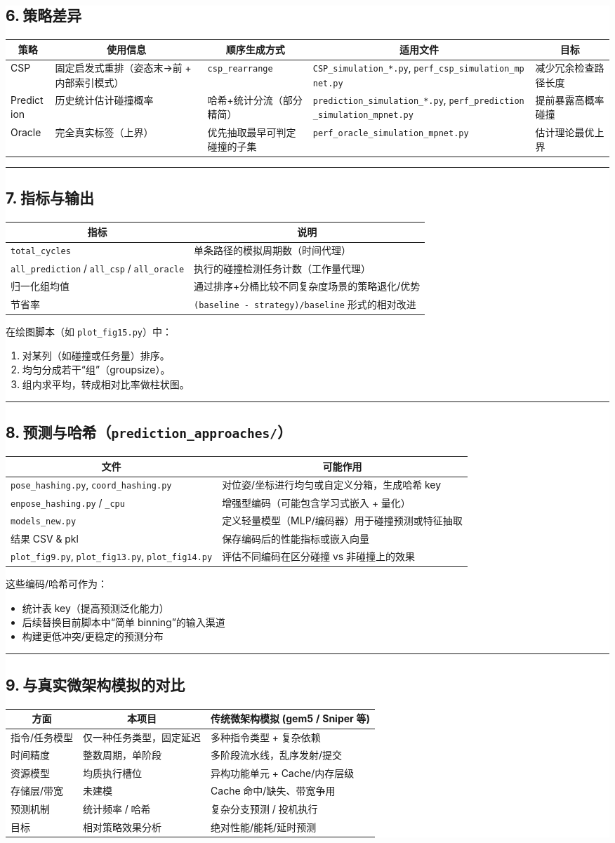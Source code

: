 ## 6. 策略差异
| 策略 | 使用信息 | 顺序生成方式 | 适用文件 | 目标 |
|------|----------|--------------|----------|------|
| CSP | 固定启发式重排（姿态末→前 + 内部索引模式） | `csp_rearrange` | `CSP_simulation_*.py`, `perf_csp_simulation_mpnet.py` | 减少冗余检查路径长度 |
| Prediction | 历史统计估计碰撞概率 | 哈希+统计分流（部分精简） | `prediction_simulation_*.py`, `perf_prediction_simulation_mpnet.py` | 提前暴露高概率碰撞 |
| Oracle | 完全真实标签（上界） | 优先抽取最早可判定碰撞的子集 | `perf_oracle_simulation_mpnet.py` | 估计理论最优上界 |

---
## 7. 指标与输出
| 指标 | 说明 |
|------|------|
| `total_cycles` | 单条路径的模拟周期数（时间代理） |
| `all_prediction` / `all_csp` / `all_oracle` | 执行的碰撞检测任务计数（工作量代理） |
| 归一化组均值 | 通过排序+分桶比较不同复杂度场景的策略退化/优势 |
| 节省率 | `(baseline - strategy)/baseline` 形式的相对改进 |

在绘图脚本（如 `plot_fig15.py`）中：
1. 对某列（如碰撞或任务量）排序。
2. 均匀分成若干“组”（groupsize）。
3. 组内求平均，转成相对比率做柱状图。

---
## 8. 预测与哈希（`prediction_approaches/`）
| 文件 | 可能作用 |
|------|----------|
| `pose_hashing.py`, `coord_hashing.py` | 对位姿/坐标进行均匀或自定义分箱，生成哈希 key |
| `enpose_hashing.py` / `_cpu` | 增强型编码（可能包含学习式嵌入 + 量化） |
| `models_new.py` | 定义轻量模型（MLP/编码器）用于碰撞预测或特征抽取 |
| 结果 CSV & pkl | 保存编码后的性能指标或嵌入向量 |
| `plot_fig9.py`, `plot_fig13.py`, `plot_fig14.py` | 评估不同编码在区分碰撞 vs 非碰撞上的效果 |

这些编码/哈希可作为：
- 统计表 key（提高预测泛化能力）
- 后续替换目前脚本中“简单 binning”的输入渠道
- 构建更低冲突/更稳定的预测分布

---
## 9. 与真实微架构模拟的对比
| 方面 | 本项目 | 传统微架构模拟 (gem5 / Sniper 等) |
|------|--------|-------------------------------|
| 指令/任务模型 | 仅一种任务类型，固定延迟 | 多种指令类型 + 复杂依赖 |
| 时间精度 | 整数周期，单阶段 | 多阶段流水线，乱序发射/提交 |
| 资源模型 | 均质执行槽位 | 异构功能单元 + Cache/内存层级 |
| 存储层/带宽 | 未建模 | Cache 命中/缺失、带宽争用 |
| 预测机制 | 统计频率 / 哈希 | 复杂分支预测 / 投机执行 |
| 目标 | 相对策略效果分析 | 绝对性能/能耗/延时预测 |
